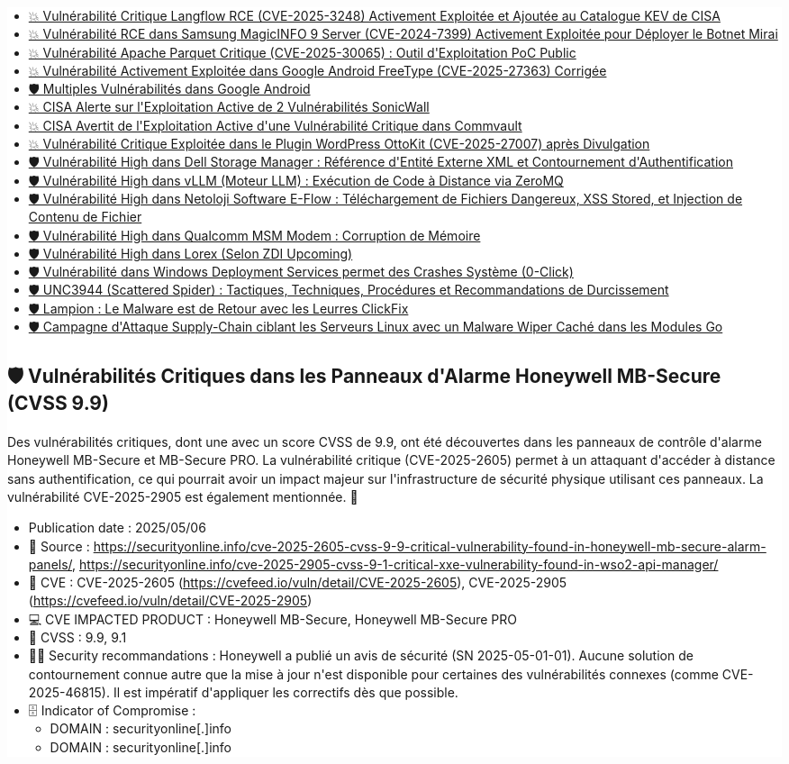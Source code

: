 * [💥 Vulnérabilité Critique Langflow RCE (CVE-2025-3248) Activement Exploitée et Ajoutée au Catalogue KEV de CISA](#-vulnérabilité-critique-langflow-rce-cve-2025-3248-activement-exploitée-et-ajoutée-au-catalogue-kev-de-cisa)
* [💥 Vulnérabilité RCE dans Samsung MagicINFO 9 Server (CVE-2024-7399) Activement Exploitée pour Déployer le Botnet Mirai](#-vulnérabilité-rce-dans-samsung-magicinfo-9-server-cve-2024-7399-activement-exploitée-pour-déployer-le-botnet-mirai)
* [💥 Vulnérabilité Apache Parquet Critique (CVE-2025-30065) : Outil d'Exploitation PoC Public](#-vulnérabilité-apache-parquet-critique-cve-2025-30065--outil-dexploitation-poc-public)
* [💥 Vulnérabilité Activement Exploitée dans Google Android FreeType (CVE-2025-27363) Corrigée](#-vulnérabilité-activement-exploitée-dans-google-android-freetype-cve-2025-27363-corrigée)
* [🛡️ Multiples Vulnérabilités dans Google Android](#-multiples-vulnérabilités-dans-google-android)
* [💥 CISA Alerte sur l'Exploitation Active de 2 Vulnérabilités SonicWall](#-cisa-alerte-sur-lexploitation-active-de-2-vulnérabilités-sonicwall)
* [💥 CISA Avertit de l'Exploitation Active d'une Vulnérabilité Critique dans Commvault](#-cisa-avertit-de-lexploitation-active-dune-vulnérabilité-critique-dans-commvault)
* [💥 Vulnérabilité Critique Exploitée dans le Plugin WordPress OttoKit (CVE-2025-27007) après Divulgation](#-vulnérabilité-critique-exploitée-dans-le-plugin-wordpress-ottokit-cve-2025-27007-après-divulgation)
* [🛡️ Vulnérabilité High dans Dell Storage Manager : Référence d'Entité Externe XML et Contournement d'Authentification](#-vulnérabilité-high-dans-dell-storage-manager--référence-dentité-externe-xml-et-contournement-dauthentification)
* [🛡️ Vulnérabilité High dans vLLM (Moteur LLM) : Exécution de Code à Distance via ZeroMQ](#-vulnérabilité-high-dans-vllm-moteur-llm--exécution-de-code-à-distance-via-zeromq)
* [🛡️ Vulnérabilité High dans Netoloji Software E-Flow : Téléchargement de Fichiers Dangereux, XSS Stored, et Injection de Contenu de Fichier](#-vulnérabilité-high-dans-netoloji-software-e-flow--téléchargement-de-fichiers-dangereux-xss-stored-et-injection-de-contenu-de-fichier)
* [🛡️ Vulnérabilité High dans Qualcomm MSM Modem : Corruption de Mémoire](#-vulnérabilité-high-dans-qualcomm-msm-modem--corruption-de-mémoire)
* [🛡️ Vulnérabilité High dans Lorex (Selon ZDI Upcoming)](#-vulnérabilité-high-dans-lorex-selon-zdi-upcoming)
* [🛡️ Vulnérabilité dans Windows Deployment Services permet des Crashes Système (0-Click)](#-vulnérabilité-dans-windows-deployment-services-permet-des-crashes-système-0-click)
* [🛡️ UNC3944 (Scattered Spider) : Tactiques, Techniques, Procédures et Recommandations de Durcissement](#-unc3944-scattered-spider--tactiques-techniques-procédures-et-recommandations-de-durcissement)
* [🛡️ Lampion : Le Malware est de Retour avec les Leurres ClickFix](#-lampion--le-malware-est-de-retour-avec-les-leurres-clickfix)
* [🛡️ Campagne d'Attaque Supply-Chain ciblant les Serveurs Linux avec un Malware Wiper Caché dans les Modules Go](#-campagne-dattaque-supply-chain-ciblant-les-serveurs-linux-avec-un-malware-wiper-caché-dans-les-modules-go)

## 🛡️ Vulnérabilités Critiques dans les Panneaux d'Alarme Honeywell MB-Secure (CVSS 9.9)
Des vulnérabilités critiques, dont une avec un score CVSS de 9.9, ont été découvertes dans les panneaux de contrôle d'alarme Honeywell MB-Secure et MB-Secure PRO. La vulnérabilité critique (CVE-2025-2605) permet à un attaquant d'accéder à distance sans authentification, ce qui pourrait avoir un impact majeur sur l'infrastructure de sécurité physique utilisant ces panneaux. La vulnérabilité CVE-2025-2905 est également mentionnée. 🚨
* Publication date : 2025/05/06
* 📰 Source : https://securityonline.info/cve-2025-2605-cvss-9-9-critical-vulnerability-found-in-honeywell-mb-secure-alarm-panels/, https://securityonline.info/cve-2025-2905-cvss-9-1-critical-xxe-vulnerability-found-in-wso2-api-manager/
* 🔗 CVE : CVE-2025-2605 (https://cvefeed.io/vuln/detail/CVE-2025-2605), CVE-2025-2905 (https://cvefeed.io/vuln/detail/CVE-2025-2905)
* 💻 CVE IMPACTED PRODUCT : Honeywell MB-Secure, Honeywell MB-Secure PRO
* 💯 CVSS : 9.9, 9.1
* 🧑‍💻 Security recommandations : Honeywell a publié un avis de sécurité (SN 2025-05-01-01). Aucune solution de contournement connue autre que la mise à jour n'est disponible pour certaines des vulnérabilités connexes (comme CVE-2025-46815). Il est impératif d'appliquer les correctifs dès que possible.
* 🗄️ Indicator of Compromise :
    * DOMAIN : securityonline[.]info
    * DOMAIN : securityonline[.]info